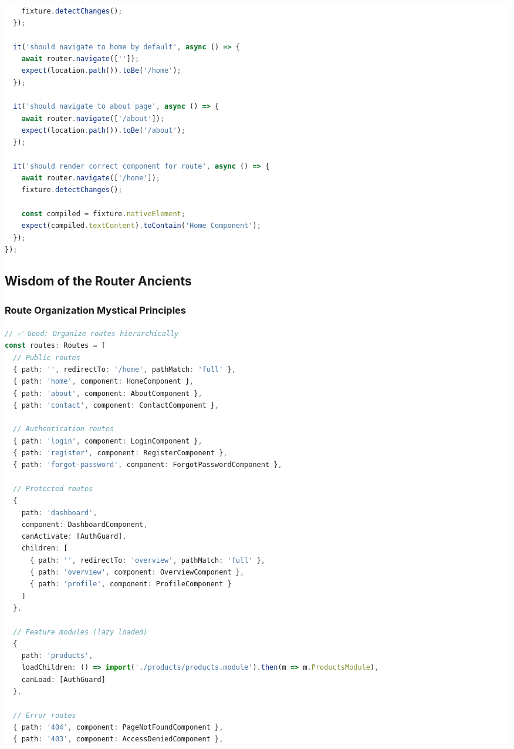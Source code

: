 ```typescript
    fixture.detectChanges();
  });

  it('should navigate to home by default', async () => {
    await router.navigate(['']);
    expect(location.path()).toBe('/home');
  });

  it('should navigate to about page', async () => {
    await router.navigate(['/about']);
    expect(location.path()).toBe('/about');
  });

  it('should render correct component for route', async () => {
    await router.navigate(['/home']);
    fixture.detectChanges();

    const compiled = fixture.nativeElement;
    expect(compiled.textContent).toContain('Home Component');
  });
});
```

## Wisdom of the Router Ancients

### Route Organization Mystical Principles

```typescript
// ✅ Good: Organize routes hierarchically
const routes: Routes = [
  // Public routes
  { path: '', redirectTo: '/home', pathMatch: 'full' },
  { path: 'home', component: HomeComponent },
  { path: 'about', component: AboutComponent },
  { path: 'contact', component: ContactComponent },

  // Authentication routes
  { path: 'login', component: LoginComponent },
  { path: 'register', component: RegisterComponent },
  { path: 'forgot-password', component: ForgotPasswordComponent },

  // Protected routes
  {
    path: 'dashboard',
    component: DashboardComponent,
    canActivate: [AuthGuard],
    children: [
      { path: '', redirectTo: 'overview', pathMatch: 'full' },
      { path: 'overview', component: OverviewComponent },
      { path: 'profile', component: ProfileComponent }
    ]
  },

  // Feature modules (lazy loaded)
  {
    path: 'products',
    loadChildren: () => import('./products/products.module').then(m => m.ProductsModule),
    canLoad: [AuthGuard]
  },

  // Error routes
  { path: '404', component: PageNotFoundComponent },
  { path: '403', component: AccessDeniedComponent },
```